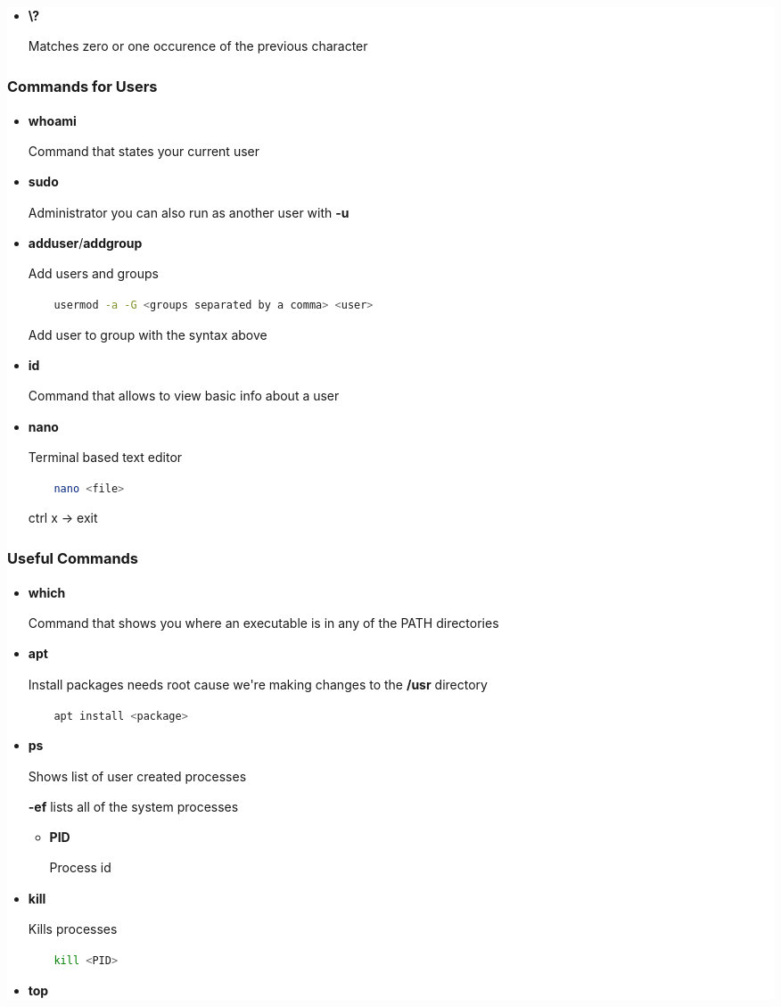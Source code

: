 - **\\?**

    Matches zero or one occurence of the previous character

### Commands for Users

- **whoami**

    Command that states your current user 

- **sudo**

    Administrator you can also run as another user with **-u**

- **adduser**/**addgroup**

    Add users and groups
    ```bash
        usermod -a -G <groups separated by a comma> <user>
    ```
    Add user to group with the syntax above

- **id**

    Command that allows to view basic info about a user

- **nano**

    Terminal based text editor
    ```bash
        nano <file>
    ```
    ctrl x → exit

### Useful Commands

- **which**

    Command that shows you where an executable is in any of the PATH directories

- **apt**

    Install packages needs root cause we're making changes to the **/usr** directory
    ```bash
        apt install <package> 
    ```
- **ps**

    Shows list of user created processes

    **-ef** lists all of the system processes

    - **PID**

        Process id

- **kill**

    Kills processes
    ```bash
        kill <PID>
    ```
- **top**
